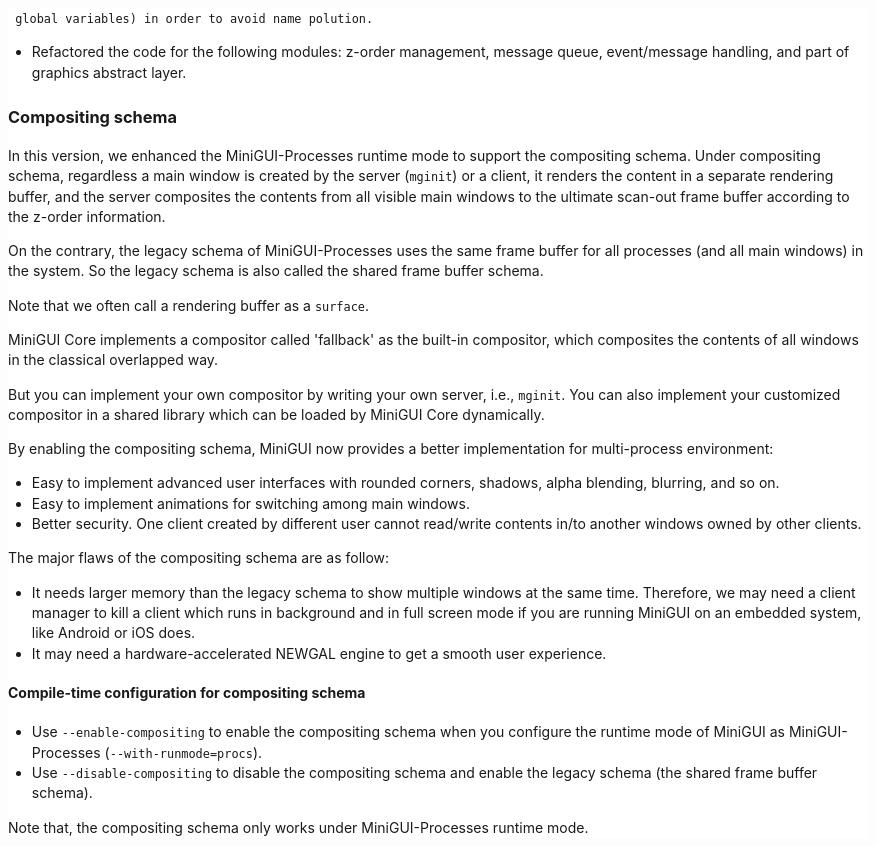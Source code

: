      global variables) in order to avoid name polution.
   - Refactored the code for the following modules: z-order management,
     message queue, event/message handling, and part of graphics abstract
     layer.

### Compositing schema

In this version, we enhanced the MiniGUI-Processes runtime mode to support
the compositing schema. Under compositing schema, regardless a main window
is created by the server (`mginit`) or a client, it renders the content in
a separate rendering buffer, and the server composites the contents from
all visible main windows to the ultimate scan-out frame buffer according to
the z-order information.

On the contrary, the legacy schema of MiniGUI-Processes uses the same
frame buffer for all processes (and all main windows) in the system.
So the legacy schema is also called the shared frame buffer schema.

Note that we often call a rendering buffer as a `surface`.

MiniGUI Core implements a compositor called 'fallback' as the built-in
compositor, which composites the contents of all windows in the classical
overlapped way.

But you can implement your own compositor by writing your
own server, i.e., `mginit`. You can also implement your customized compositor
in a shared library which can be loaded by MiniGUI Core dynamically.

By enabling the compositing schema, MiniGUI now provides a better
implementation for multi-process environment:

- Easy to implement advanced user interfaces with rounded corners, shadows,
  alpha blending, blurring, and so on.
- Easy to implement animations for switching among main windows.
- Better security. One client created by different user cannot
  read/write contents in/to another windows owned by other clients.

The major flaws of the compositing schema are as follow:

- It needs larger memory than the legacy schema to show multiple
  windows at the same time. Therefore, we may need a client manager
  to kill a client which runs in background and in full screen mode
  if you are running MiniGUI on an embedded system, like Android
  or iOS does.
- It may need a hardware-accelerated NEWGAL engine to get a smooth
  user experience.

#### Compile-time configuration for compositing schema

- Use `--enable-compositing` to enable the compositing
  schema when you configure the runtime mode of MiniGUI as
  MiniGUI-Processes (`--with-runmode=procs`).
- Use `--disable-compositing` to disable the compositing schema
  and enable the legacy schema (the shared frame buffer schema).

Note that, the compositing schema only works under MiniGUI-Processes runtime
mode.
